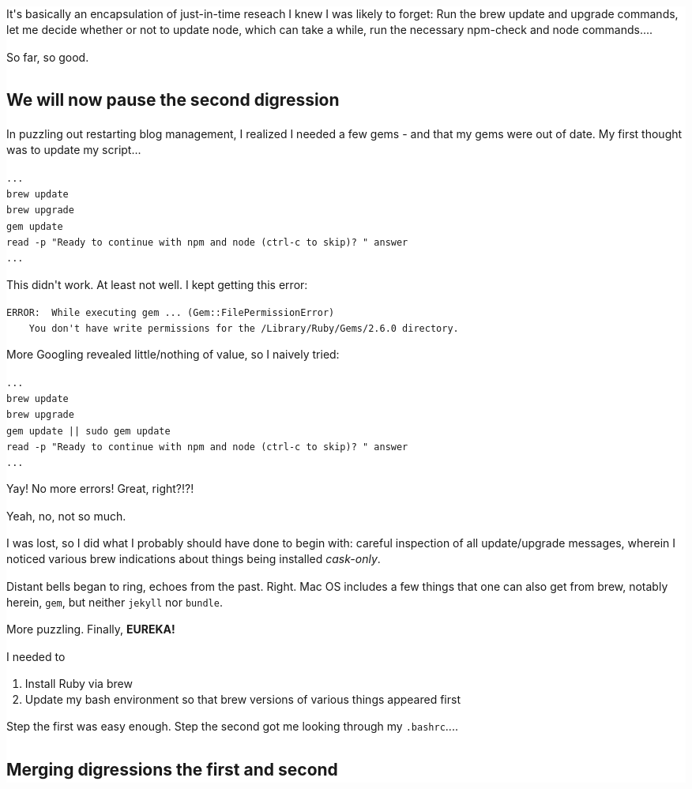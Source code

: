 It's basically an encapsulation of just-in-time reseach I knew I was likely to forget: Run the brew update and upgrade commands, let me decide whether or not to update node, which can take a while, run the necessary npm-check and node commands....

So far, so good.

## We will now pause the second digression

In puzzling out restarting blog management, I realized I needed a few gems - and that my gems were out of date. My first thought was to update my script...

```
...
brew update
brew upgrade
gem update
read -p "Ready to continue with npm and node (ctrl-c to skip)? " answer
...
```

This didn't work. At least not well. I kept getting this error:

```
ERROR:  While executing gem ... (Gem::FilePermissionError)
    You don't have write permissions for the /Library/Ruby/Gems/2.6.0 directory.
```

More Googling revealed little/nothing of value, so I naively tried:

```
...
brew update
brew upgrade
gem update || sudo gem update
read -p "Ready to continue with npm and node (ctrl-c to skip)? " answer
...
```

Yay! No more errors! Great, right?!?!

Yeah, no, not so much.

I was lost, so I did what I probably should have done to begin with: careful inspection of all update/upgrade messages, wherein I noticed various brew indications about things being installed *cask-only*.

Distant bells began to ring, echoes from the past. Right. Mac OS includes a few things that one can also get from brew, notably herein, `gem`, but neither `jekyll` nor `bundle`.

More puzzling. Finally, **EUREKA!**

I needed to

1. Install Ruby via brew
2. Update my bash environment so that brew versions of various things appeared first

Step the first was easy enough. Step the second got me looking through my `.bashrc`....

## Merging digressions the first and second

